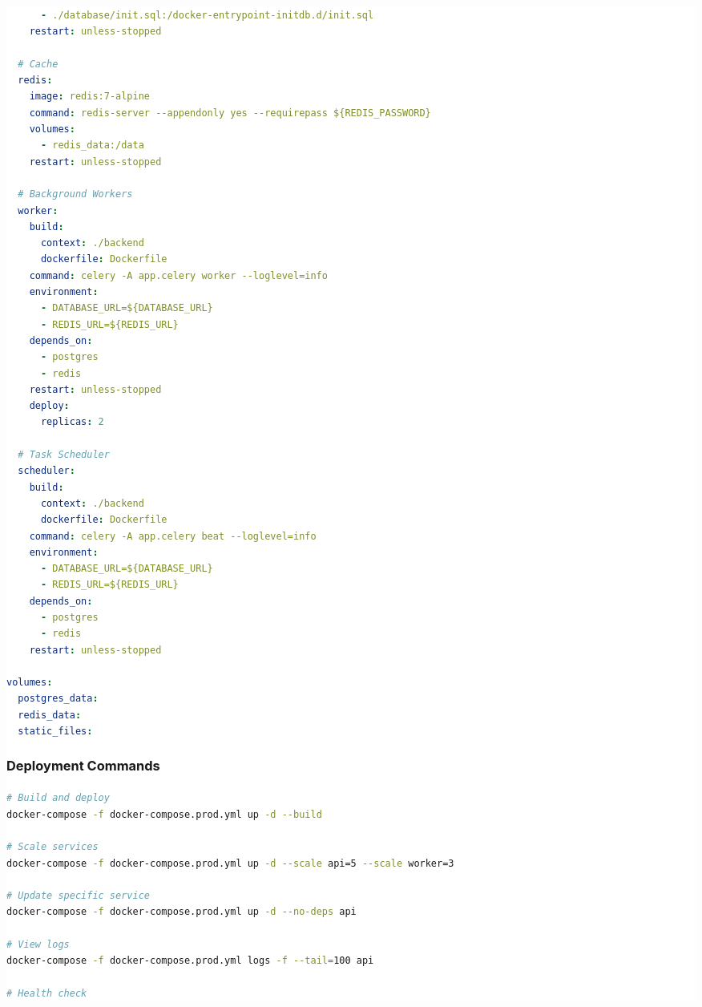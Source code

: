 ```yaml
      - ./database/init.sql:/docker-entrypoint-initdb.d/init.sql
    restart: unless-stopped

  # Cache
  redis:
    image: redis:7-alpine
    command: redis-server --appendonly yes --requirepass ${REDIS_PASSWORD}
    volumes:
      - redis_data:/data
    restart: unless-stopped

  # Background Workers
  worker:
    build:
      context: ./backend
      dockerfile: Dockerfile
    command: celery -A app.celery worker --loglevel=info
    environment:
      - DATABASE_URL=${DATABASE_URL}
      - REDIS_URL=${REDIS_URL}
    depends_on:
      - postgres
      - redis
    restart: unless-stopped
    deploy:
      replicas: 2

  # Task Scheduler
  scheduler:
    build:
      context: ./backend
      dockerfile: Dockerfile
    command: celery -A app.celery beat --loglevel=info
    environment:
      - DATABASE_URL=${DATABASE_URL}
      - REDIS_URL=${REDIS_URL}
    depends_on:
      - postgres
      - redis
    restart: unless-stopped

volumes:
  postgres_data:
  redis_data:
  static_files:
```

### Deployment Commands

```bash
# Build and deploy
docker-compose -f docker-compose.prod.yml up -d --build

# Scale services
docker-compose -f docker-compose.prod.yml up -d --scale api=5 --scale worker=3

# Update specific service
docker-compose -f docker-compose.prod.yml up -d --no-deps api

# View logs
docker-compose -f docker-compose.prod.yml logs -f --tail=100 api

# Health check
```